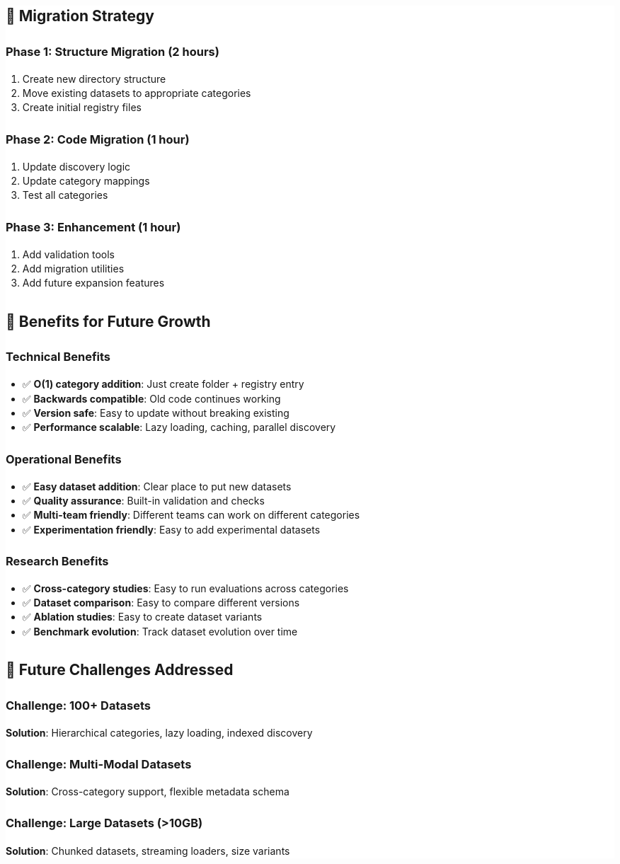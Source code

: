 ## 🔧 **Migration Strategy**

### **Phase 1: Structure Migration (2 hours)**
1. Create new directory structure
2. Move existing datasets to appropriate categories
3. Create initial registry files

### **Phase 2: Code Migration (1 hour)**
1. Update discovery logic
2. Update category mappings
3. Test all categories

### **Phase 3: Enhancement (1 hour)**
1. Add validation tools
2. Add migration utilities
3. Add future expansion features

## 🎯 **Benefits for Future Growth**

### **Technical Benefits**
- ✅ **O(1) category addition**: Just create folder + registry entry
- ✅ **Backwards compatible**: Old code continues working
- ✅ **Version safe**: Easy to update without breaking existing
- ✅ **Performance scalable**: Lazy loading, caching, parallel discovery

### **Operational Benefits**
- ✅ **Easy dataset addition**: Clear place to put new datasets
- ✅ **Quality assurance**: Built-in validation and checks
- ✅ **Multi-team friendly**: Different teams can work on different categories
- ✅ **Experimentation friendly**: Easy to add experimental datasets

### **Research Benefits**
- ✅ **Cross-category studies**: Easy to run evaluations across categories
- ✅ **Dataset comparison**: Easy to compare different versions
- ✅ **Ablation studies**: Easy to create dataset variants
- ✅ **Benchmark evolution**: Track dataset evolution over time

## 🚨 **Future Challenges Addressed**

### **Challenge: 100+ Datasets**
**Solution**: Hierarchical categories, lazy loading, indexed discovery

### **Challenge: Multi-Modal Datasets**
**Solution**: Cross-category support, flexible metadata schema

### **Challenge: Large Datasets (>10GB)**
**Solution**: Chunked datasets, streaming loaders, size variants
